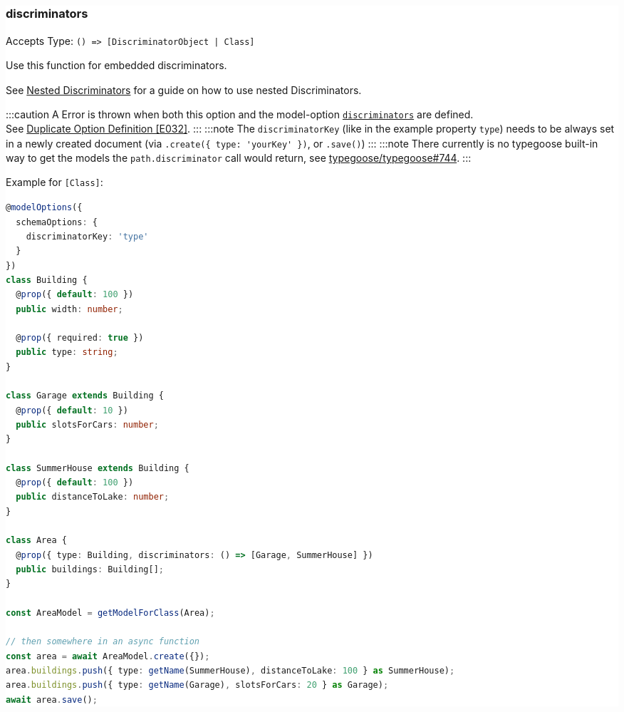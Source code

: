 ### discriminators

Accepts Type: `() => [DiscriminatorObject | Class]`

Use this function for embedded discriminators.

See [Nested Discriminators](../../guides/advanced/nested-discriminators.mdx) for a guide on how to use nested Discriminators.

:::caution
A Error is thrown when both this option and the model-option [`discriminators`](./modelOptions.md#discriminators) are defined.  
See [Duplicate Option Definition [E032]](../../guides/error-warning-details.md#duplicate-option-definition-e032).
:::
:::note
The `discriminatorKey` (like in the example property `type`) needs to be always set in a newly created document (via `.create({ type: 'yourKey' })`, or `.save()`)
:::
:::note
There currently is no typegoose built-in way to get the models the `path.discriminator` call would return, see [typegoose/typegoose#744](https://github.com/typegoose/typegoose/issues/744).
:::

Example for `[Class]`:

```ts
@modelOptions({
  schemaOptions: {
    discriminatorKey: 'type'
  }
})
class Building {
  @prop({ default: 100 })
  public width: number;

  @prop({ required: true })
  public type: string;
}

class Garage extends Building {
  @prop({ default: 10 })
  public slotsForCars: number;
}

class SummerHouse extends Building {
  @prop({ default: 100 })
  public distanceToLake: number;
}

class Area {
  @prop({ type: Building, discriminators: () => [Garage, SummerHouse] })
  public buildings: Building[];
}

const AreaModel = getModelForClass(Area);

// then somewhere in an async function
const area = await AreaModel.create({});
area.buildings.push({ type: getName(SummerHouse), distanceToLake: 100 } as SummerHouse);
area.buildings.push({ type: getName(Garage), slotsForCars: 20 } as Garage);
await area.save();
```
